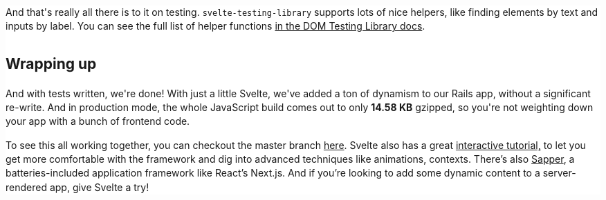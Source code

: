 And that's really all there is to it on testing. `svelte-testing-library` supports lots of nice helpers, like finding elements by text and inputs by label. You can see the full list of helper functions [in the DOM Testing Library docs](https://testing-library.com/docs/dom-testing-library/api-queries).

## Wrapping up

And with tests written, we're done! With just a little Svelte, we've added a ton of dynamism to our Rails app, without a significant re-write. And in production mode, the whole JavaScript build comes out to only **14.58 KB** gzipped, so you're not weighting down your app with a bunch of frontend code.

To see this all working together, you can checkout the master branch [here](https://github.com/will-wow/contacts). Svelte also has a great [interactive tutorial,](https://svelte.dev/tutorial/basics) to let you get more comfortable with the framework and dig into advanced techniques like animations, contexts. There’s also [Sapper](https://sapper.svelte.dev/), a batteries-included application framework like React’s Next.js. And if you’re looking to add some dynamic content to a server-rendered app, give Svelte a try!
